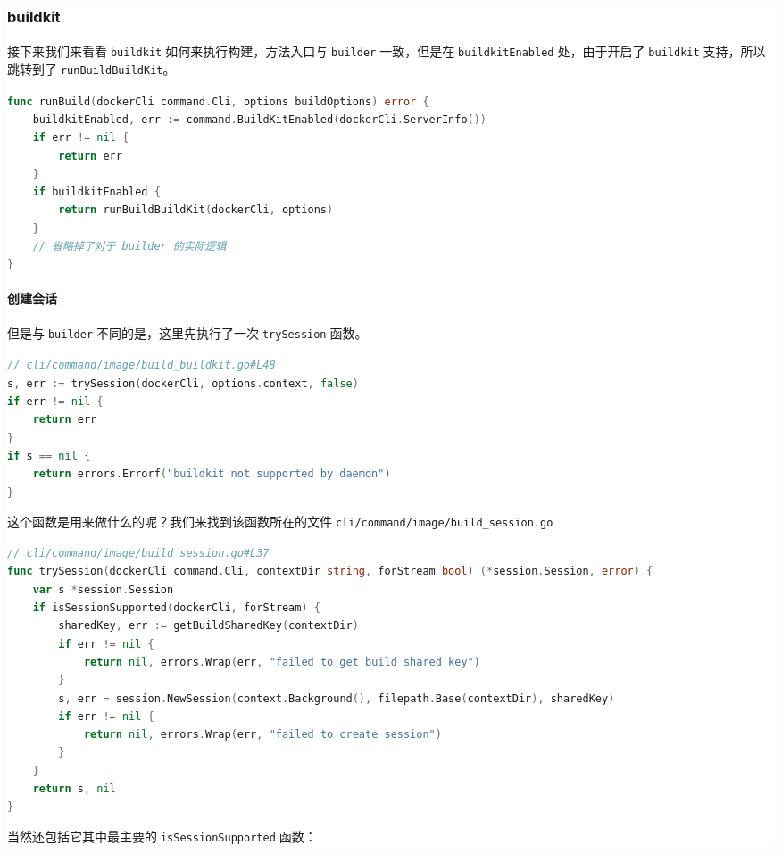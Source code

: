 ### buildkit

接下来我们来看看 `buildkit` 如何来执行构建，方法入口与 `builder` 一致，但是在 `buildkitEnabled` 处，由于开启了 `buildkit` 支持，所以跳转到了 `runBuildBuildKit`。

```go
func runBuild(dockerCli command.Cli, options buildOptions) error {
    buildkitEnabled, err := command.BuildKitEnabled(dockerCli.ServerInfo())
    if err != nil {
        return err
    }
    if buildkitEnabled {
        return runBuildBuildKit(dockerCli, options)
    }
    // 省略掉了对于 builder 的实际逻辑
}
```

#### 创建会话

但是与 `builder` 不同的是，这里先执行了一次 `trySession` 函数。

```go
// cli/command/image/build_buildkit.go#L48
s, err := trySession(dockerCli, options.context, false)
if err != nil {
    return err
}
if s == nil {
    return errors.Errorf("buildkit not supported by daemon")
}
```

这个函数是用来做什么的呢？我们来找到该函数所在的文件 `cli/command/image/build_session.go`

```go
// cli/command/image/build_session.go#L37
func trySession(dockerCli command.Cli, contextDir string, forStream bool) (*session.Session, error) {
    var s *session.Session
    if isSessionSupported(dockerCli, forStream) {
        sharedKey, err := getBuildSharedKey(contextDir)
        if err != nil {
            return nil, errors.Wrap(err, "failed to get build shared key")
        }
        s, err = session.NewSession(context.Background(), filepath.Base(contextDir), sharedKey)
        if err != nil {
            return nil, errors.Wrap(err, "failed to create session")
        }
    }
    return s, nil
}
```

当然还包括它其中最主要的 `isSessionSupported` 函数：
